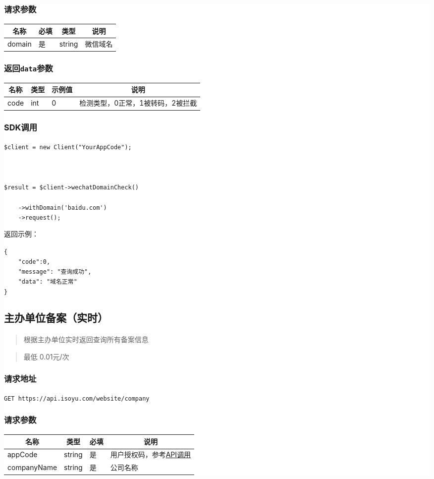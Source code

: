 ### 请求参数

|   名称 | 必填 | 类型 | 说明 |
| --- | --- | --- | --- |
| domain| 是 | string | 微信域名|


### 返回`data`参数

| 名称 | 类型 | 示例值 | 说明 |
| --- | --- | --- | --- |
| code | int | 0 | 检测类型，0正常，1被转码，2被拦截 |


### SDK调用

```
$client = new Client("YourAppCode");



$result = $client->wechatDomainCheck()

    ->withDomain('baidu.com')
    ->request();

```

返回示例：

~~~
{
    "code":0,
    "message": "查询成功",
    "data": "域名正常"
}
~~~
## 主办单位备案（实时）

> 根据主办单位实时返回查询所有备案信息




> 最低 0.01元/次 


### 请求地址
```
GET https://api.isoyu.com/website/company
```

### 请求参数

| 名称 | 类型 | 必填 |  说明 |
| --- | --- | --- | --- | 
| appCode|  string| 是|用户授权码，参考[API调用](https://api.isoyu.com/?姬长信api/1835086)  |
| companyName| string | 是 | 公司名称|
